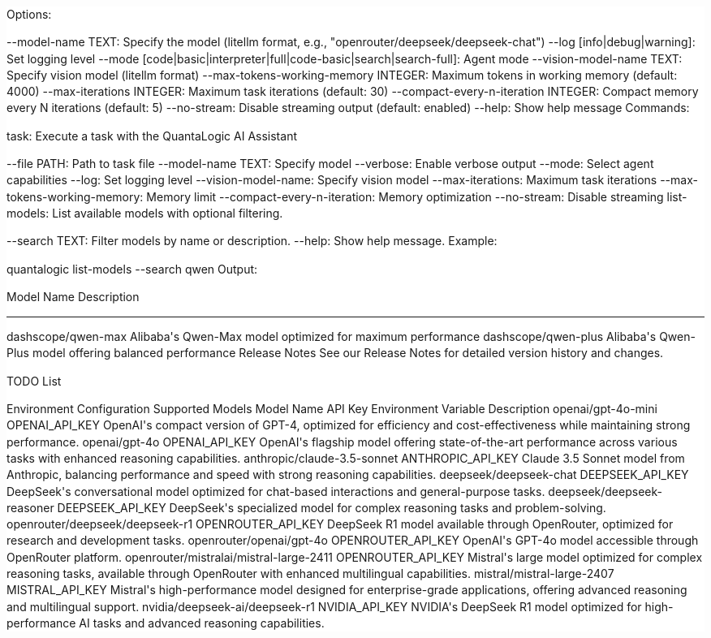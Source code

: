 Options:

--model-name TEXT: Specify the model (litellm format, e.g., "openrouter/deepseek/deepseek-chat")
--log [info|debug|warning]: Set logging level
--mode [code|basic|interpreter|full|code-basic|search|search-full]: Agent mode
--vision-model-name TEXT: Specify vision model (litellm format)
--max-tokens-working-memory INTEGER: Maximum tokens in working memory (default: 4000)
--max-iterations INTEGER: Maximum task iterations (default: 30)
--compact-every-n-iteration INTEGER: Compact memory every N iterations (default: 5)
--no-stream: Disable streaming output (default: enabled)
--help: Show help message
Commands:

task: Execute a task with the QuantaLogic AI Assistant

--file PATH: Path to task file
--model-name TEXT: Specify model
--verbose: Enable verbose output
--mode: Select agent capabilities
--log: Set logging level
--vision-model-name: Specify vision model
--max-iterations: Maximum task iterations
--max-tokens-working-memory: Memory limit
--compact-every-n-iteration: Memory optimization
--no-stream: Disable streaming
list-models: List available models with optional filtering.

--search TEXT: Filter models by name or description.
--help: Show help message.
Example:

quantalogic list-models --search qwen
Output:

Model Name           Description
-------------------  -------------------------------------------------------
dashscope/qwen-max   Alibaba's Qwen-Max model optimized for maximum performance
dashscope/qwen-plus  Alibaba's Qwen-Plus model offering balanced performance
Release Notes
See our Release Notes for detailed version history and changes.

TODO List

Environment Configuration
Supported Models
Model Name	API Key Environment Variable	Description
openai/gpt-4o-mini	OPENAI_API_KEY	OpenAI's compact version of GPT-4, optimized for efficiency and cost-effectiveness while maintaining strong performance.
openai/gpt-4o	OPENAI_API_KEY	OpenAI's flagship model offering state-of-the-art performance across various tasks with enhanced reasoning capabilities.
anthropic/claude-3.5-sonnet	ANTHROPIC_API_KEY	Claude 3.5 Sonnet model from Anthropic, balancing performance and speed with strong reasoning capabilities.
deepseek/deepseek-chat	DEEPSEEK_API_KEY	DeepSeek's conversational model optimized for chat-based interactions and general-purpose tasks.
deepseek/deepseek-reasoner	DEEPSEEK_API_KEY	DeepSeek's specialized model for complex reasoning tasks and problem-solving.
openrouter/deepseek/deepseek-r1	OPENROUTER_API_KEY	DeepSeek R1 model available through OpenRouter, optimized for research and development tasks.
openrouter/openai/gpt-4o	OPENROUTER_API_KEY	OpenAI's GPT-4o model accessible through OpenRouter platform.
openrouter/mistralai/mistral-large-2411	OPENROUTER_API_KEY	Mistral's large model optimized for complex reasoning tasks, available through OpenRouter with enhanced multilingual capabilities.
mistral/mistral-large-2407	MISTRAL_API_KEY	Mistral's high-performance model designed for enterprise-grade applications, offering advanced reasoning and multilingual support.
nvidia/deepseek-ai/deepseek-r1	NVIDIA_API_KEY	NVIDIA's DeepSeek R1 model optimized for high-performance AI tasks and advanced reasoning capabilities.